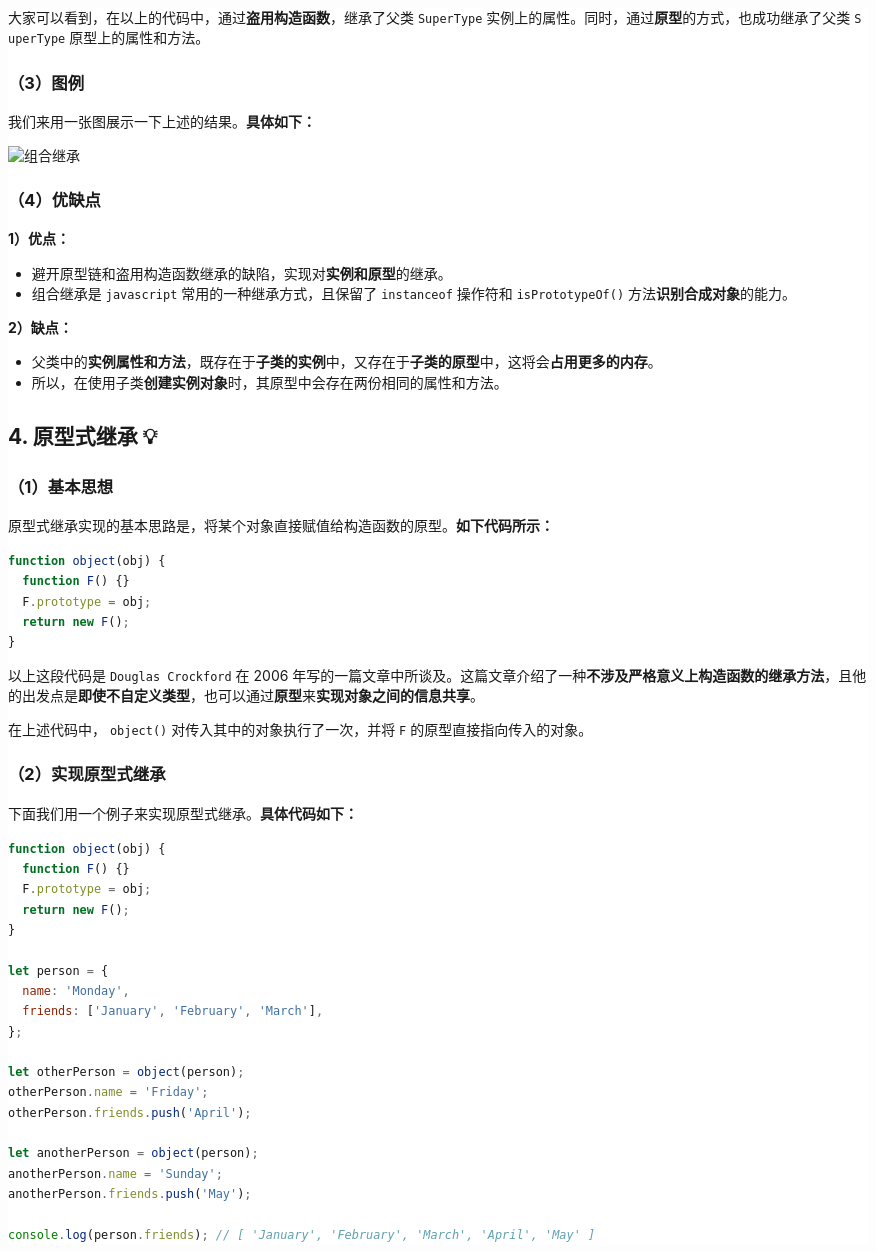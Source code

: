大家可以看到，在以上的代码中，通过**盗用构造函数**，继承了父类 `SuperType` 实例上的属性。同时，通过**原型**的方式，也成功继承了父类 `SuperType` 原型上的属性和方法。

### （3）图例

我们来用一张图展示一下上述的结果。**具体如下：**

![组合继承
](https://img-blog.csdnimg.cn/462ba96c13454e90a6e7cff8b0b86f23.png?x-oss-process=image/watermark,type_ZmFuZ3poZW5naGVpdGk,shadow_10,text_aHR0cHM6Ly9ibG9nLmNzZG4ubmV0L3dlaXhpbl80NDgwMzc1Mw==,size_16,color_FFFFFF,t_70#)

### （4）优缺点

**1）优点：**

- 避开原型链和盗用构造函数继承的缺陷，实现对**实例和原型**的继承。
- 组合继承是 `javascript` 常用的一种继承方式，且保留了 `instanceof` 操作符和 `isPrototypeOf()` 方法**识别合成对象**的能力。

**2）缺点：**

- 父类中的**实例属性和方法**，既存在于**子类的实例**中，又存在于**子类的原型**中，这将会**占用更多的内存**。
- 所以，在使用子类**创建实例对象**时，其原型中会存在两份相同的属性和方法。

## 4. 原型式继承 💡

### （1）基本思想

原型式继承实现的基本思路是，将某个对象直接赋值给构造函数的原型。**如下代码所示：**

```js
function object(obj) {
  function F() {}
  F.prototype = obj;
  return new F();
}
```

以上这段代码是 `Douglas Crockford` 在 2006 年写的一篇文章中所谈及。这篇文章介绍了一种**不涉及严格意义上构造函数的继承方法**，且他的出发点是**即使不自定义类型**，也可以通过**原型**来**实现对象之间的信息共享**。

在上述代码中， `object()` 对传入其中的对象执行了一次，并将 `F` 的原型直接指向传入的对象。

### （2）实现原型式继承

下面我们用一个例子来实现原型式继承。**具体代码如下：**

```js
function object(obj) {
  function F() {}
  F.prototype = obj;
  return new F();
}

let person = {
  name: 'Monday',
  friends: ['January', 'February', 'March'],
};

let otherPerson = object(person);
otherPerson.name = 'Friday';
otherPerson.friends.push('April');

let anotherPerson = object(person);
anotherPerson.name = 'Sunday';
anotherPerson.friends.push('May');

console.log(person.friends); // [ 'January', 'February', 'March', 'April', 'May' ]
```